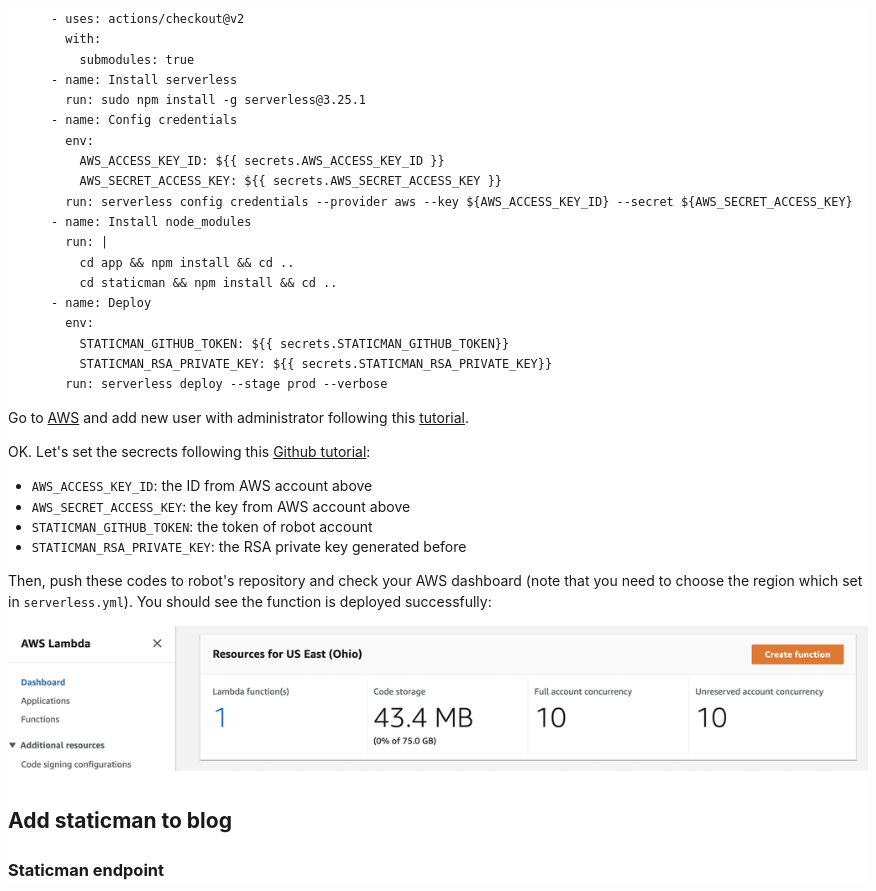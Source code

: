 ```
      - uses: actions/checkout@v2
        with:
          submodules: true
      - name: Install serverless
        run: sudo npm install -g serverless@3.25.1
      - name: Config credentials
        env:
          AWS_ACCESS_KEY_ID: ${{ secrets.AWS_ACCESS_KEY_ID }}
          AWS_SECRET_ACCESS_KEY: ${{ secrets.AWS_SECRET_ACCESS_KEY }}
        run: serverless config credentials --provider aws --key ${AWS_ACCESS_KEY_ID} --secret ${AWS_SECRET_ACCESS_KEY}
      - name: Install node_modules
        run: |
          cd app && npm install && cd ..
          cd staticman && npm install && cd ..          
      - name: Deploy
        env:
          STATICMAN_GITHUB_TOKEN: ${{ secrets.STATICMAN_GITHUB_TOKEN}}
          STATICMAN_RSA_PRIVATE_KEY: ${{ secrets.STATICMAN_RSA_PRIVATE_KEY}}
        run: serverless deploy --stage prod --verbose
```

Go to [AWS](console.aws.amazon.com/iam/home#users) and add new user with administrator following this [tutorial](https://www.sweetprocess.com/procedures/_eG30mkvYDrfAmevj78A0i6E1GZE/add-an-administrator-to-your-amazon-aws-account/).

OK. Let's set the secrects following this [Github tutorial](https://docs.github.com/en/actions/security-guides/encrypted-secrets#creating-encrypted-secrets-for-a-repository):

- `AWS_ACCESS_KEY_ID`: the ID from AWS account above
- `AWS_SECRET_ACCESS_KEY`: the key from AWS account above
- `STATICMAN_GITHUB_TOKEN`: the token of robot account
- `STATICMAN_RSA_PRIVATE_KEY`: the RSA private key generated before

Then, push these codes to robot's repository and check your AWS dashboard (note that you need to choose the region which set in `serverless.yml`). You should see the function is deployed successfully:

![Image not found: /images/sci-tech/2022-12/aws_lambda_dashboard.jpg](/images/sci-tech/2022-12/aws_lambda_dashboard.jpg "Image not found: /images/sci-tech/2022-12/aws_lambda_dashboard.jpg")


## Add staticman to blog

### Staticman endpoint
